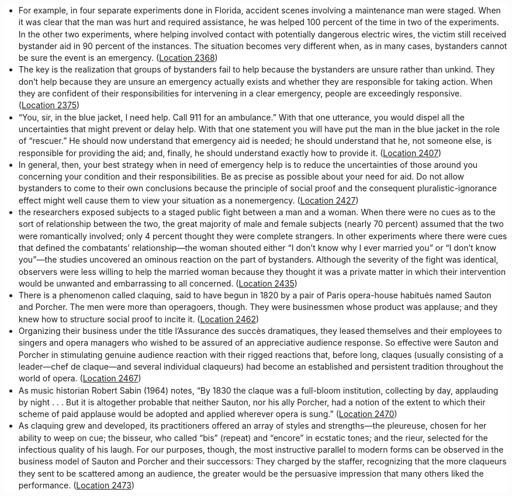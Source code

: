 - For example, in four separate experiments done in Florida, accident scenes involving a maintenance man were staged. When it was clear that the man was hurt and required assistance, he was helped 100 percent of the time in two of the experiments. In the other two experiments, where helping involved contact with potentially dangerous electric wires, the victim still received bystander aid in 90 percent of the instances. The situation becomes very different when, as in many cases, bystanders cannot be sure the event is an emergency. ([Location 2368](https://readwise.io/to_kindle?action=open&asin=B08HZ57WYN&location=2368))
- The key is the realization that groups of bystanders fail to help because the bystanders are unsure rather than unkind. They don’t help because they are unsure an emergency actually exists and whether they are responsible for taking action. When they are confident of their responsibilities for intervening in a clear emergency, people are exceedingly responsive. ([Location 2375](https://readwise.io/to_kindle?action=open&asin=B08HZ57WYN&location=2375))
- “You, sir, in the blue jacket, I need help. Call 911 for an ambulance.” With that one utterance, you would dispel all the uncertainties that might prevent or delay help. With that one statement you will have put the man in the blue jacket in the role of “rescuer.” He should now understand that emergency aid is needed; he should understand that he, not someone else, is responsible for providing the aid; and, finally, he should understand exactly how to provide it. ([Location 2407](https://readwise.io/to_kindle?action=open&asin=B08HZ57WYN&location=2407))
- In general, then, your best strategy when in need of emergency help is to reduce the uncertainties of those around you concerning your condition and their responsibilities. Be as precise as possible about your need for aid. Do not allow bystanders to come to their own conclusions because the principle of social proof and the consequent pluralistic-ignorance effect might well cause them to view your situation as a nonemergency. ([Location 2427](https://readwise.io/to_kindle?action=open&asin=B08HZ57WYN&location=2427))
- the researchers exposed subjects to a staged public fight between a man and a woman. When there were no cues as to the sort of relationship between the two, the great majority of male and female subjects (nearly 70 percent) assumed that the two were romantically involved; only 4 percent thought they were complete strangers. In other experiments where there were cues that defined the combatants’ relationship—the woman shouted either “I don’t know why I ever married you” or “I don’t know you”—the studies uncovered an ominous reaction on the part of bystanders. Although the severity of the fight was identical, observers were less willing to help the married woman because they thought it was a private matter in which their intervention would be unwanted and embarrassing to all concerned. ([Location 2435](https://readwise.io/to_kindle?action=open&asin=B08HZ57WYN&location=2435))
- There is a phenomenon called claquing, said to have begun in 1820 by a pair of Paris opera-house habitués named Sauton and Porcher. The men were more than operagoers, though. They were businessmen whose product was applause; and they knew how to structure social proof to incite it. ([Location 2462](https://readwise.io/to_kindle?action=open&asin=B08HZ57WYN&location=2462))
- Organizing their business under the title l’Assurance des succès dramatiques, they leased themselves and their employees to singers and opera managers who wished to be assured of an appreciative audience response. So effective were Sauton and Porcher in stimulating genuine audience reaction with their rigged reactions that, before long, claques (usually consisting of a leader—chef de claque—and several individual claqueurs) had become an established and persistent tradition throughout the world of opera. ([Location 2467](https://readwise.io/to_kindle?action=open&asin=B08HZ57WYN&location=2467))
- As music historian Robert Sabin (1964) notes, “By 1830 the claque was a full-bloom institution, collecting by day, applauding by night . . . But it is altogether probable that neither Sauton, nor his ally Porcher, had a notion of the extent to which their scheme of paid applause would be adopted and applied wherever opera is sung.” ([Location 2470](https://readwise.io/to_kindle?action=open&asin=B08HZ57WYN&location=2470))
- As claquing grew and developed, its practitioners offered an array of styles and strengths—the pleureuse, chosen for her ability to weep on cue; the bisseur, who called “bis” (repeat) and “encore” in ecstatic tones; and the rieur, selected for the infectious quality of his laugh. For our purposes, though, the most instructive parallel to modern forms can be observed in the business model of Sauton and Porcher and their successors: They charged by the staffer, recognizing that the more claqueurs they sent to be scattered among an audience, the greater would be the persuasive impression that many others liked the performance. ([Location 2473](https://readwise.io/to_kindle?action=open&asin=B08HZ57WYN&location=2473))